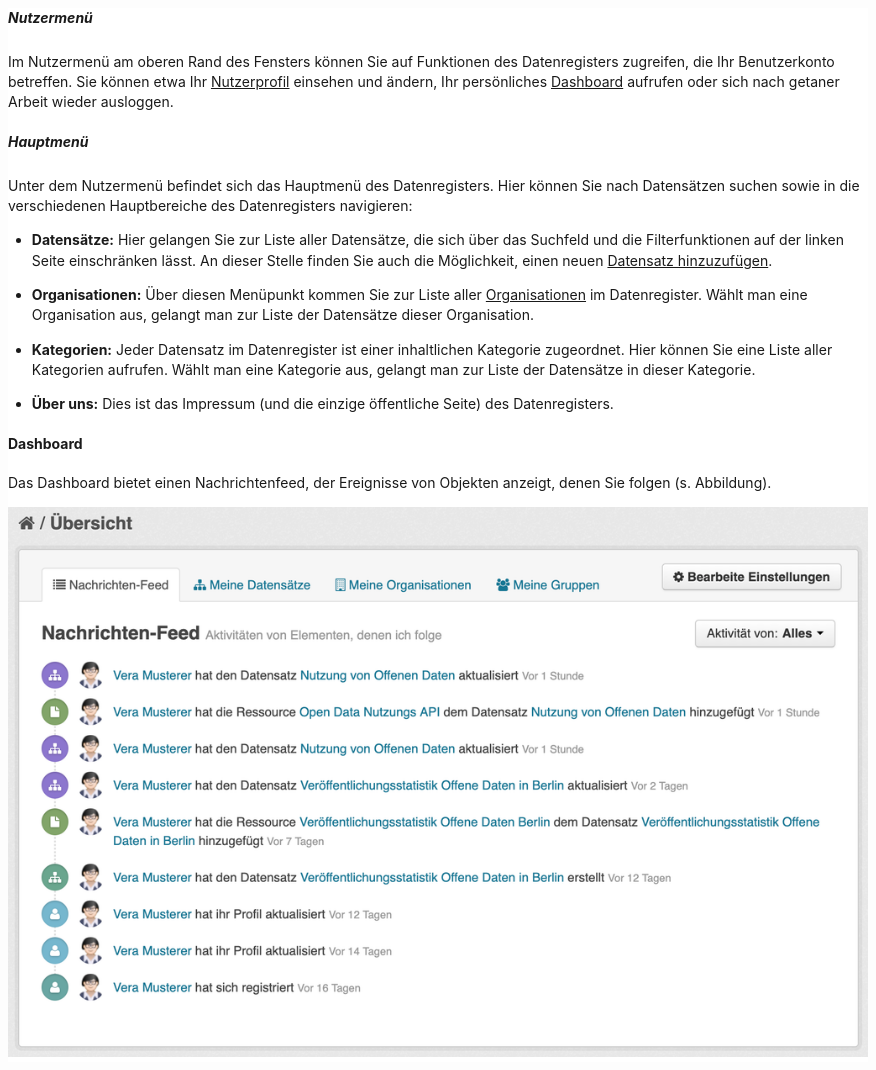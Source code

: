 ##### Nutzermenü

Im Nutzermenü am oberen Rand des Fensters können Sie auf Funktionen des Datenregisters zugreifen, die Ihr Benutzerkonto betreffen.
Sie können etwa Ihr [Nutzerprofil](#nutzerprofil) einsehen und ändern, Ihr persönliches [Dashboard](#dashboard) aufrufen oder sich nach getaner Arbeit wieder ausloggen.

##### Hauptmenü

Unter dem Nutzermenü befindet sich das Hauptmenü des Datenregisters.
Hier können Sie nach Datensätzen suchen sowie in die verschiedenen Hauptbereiche des Datenregisters navigieren:

- **Datensätze:** Hier gelangen Sie zur Liste aller Datensätze, die sich über das Suchfeld und die Filterfunktionen auf der linken Seite einschränken lässt.
An dieser Stelle finden Sie auch die Möglichkeit, einen neuen [Datensatz hinzuzufügen](#datensatz-anlegen-1).

- **Organisationen:** Über diesen Menüpunkt kommen Sie zur Liste aller [Organisationen](#organisationen) im Datenregister.
Wählt man eine Organisation aus, gelangt man zur Liste der Datensätze dieser Organisation.

- **Kategorien:** Jeder Datensatz im Datenregister ist einer inhaltlichen Kategorie zugeordnet.
Hier können Sie eine Liste aller Kategorien aufrufen.
Wählt man eine Kategorie aus, gelangt man zur Liste der Datensätze in dieser Kategorie.

- **Über uns:** Dies ist das Impressum (und die einzige öffentliche Seite) des Datenregisters.

#### Dashboard

Das Dashboard bietet einen Nachrichtenfeed, der Ereignisse von Objekten anzeigt, denen Sie folgen (s. Abbildung).

![Das Dashboard](images/screenshot_dashboard.png "Das Dashboard eines Nutzers, mit einer Liste von Ereignissen")
